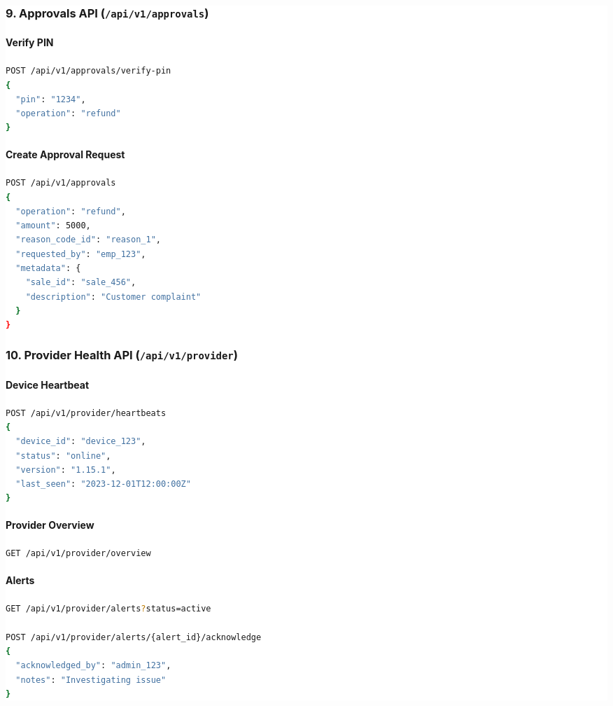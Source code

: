 ### 9. Approvals API (`/api/v1/approvals`)

#### Verify PIN
```bash
POST /api/v1/approvals/verify-pin
{
  "pin": "1234",
  "operation": "refund"
}
```

#### Create Approval Request
```bash
POST /api/v1/approvals
{
  "operation": "refund",
  "amount": 5000,
  "reason_code_id": "reason_1",
  "requested_by": "emp_123",
  "metadata": {
    "sale_id": "sale_456",
    "description": "Customer complaint"
  }
}
```

### 10. Provider Health API (`/api/v1/provider`)

#### Device Heartbeat
```bash
POST /api/v1/provider/heartbeats
{
  "device_id": "device_123",
  "status": "online",
  "version": "1.15.1",
  "last_seen": "2023-12-01T12:00:00Z"
}
```

#### Provider Overview
```bash
GET /api/v1/provider/overview
```

#### Alerts
```bash
GET /api/v1/provider/alerts?status=active

POST /api/v1/provider/alerts/{alert_id}/acknowledge
{
  "acknowledged_by": "admin_123",
  "notes": "Investigating issue"
}
```
